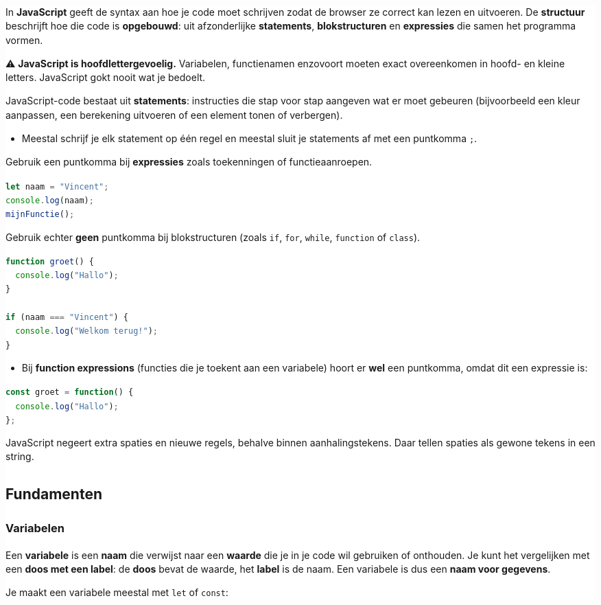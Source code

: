 In **JavaScript** geeft de syntax aan hoe je code moet schrijven zodat de browser ze correct kan lezen en uitvoeren. De **structuur** beschrijft hoe die code is **opgebouwd**: uit afzonderlijke **statements**, **blokstructuren** en **expressies** die samen het programma vormen.

⚠️ **JavaScript is hoofdlettergevoelig.** Variabelen, functienamen enzovoort moeten exact overeenkomen in hoofd- en kleine letters. JavaScript gokt nooit wat je bedoelt.

JavaScript-code bestaat uit **statements**: instructies die stap voor stap aangeven wat er moet gebeuren (bijvoorbeeld een kleur aanpassen, een berekening uitvoeren of een element tonen of verbergen).

- Meestal schrijf je elk statement op één regel en meestal sluit je statements af met een puntkomma `;`. 

Gebruik een puntkomma bij **expressies** zoals toekenningen of functieaanroepen.

```js
let naam = "Vincent";
console.log(naam);
mijnFunctie();
```

Gebruik echter **geen** puntkomma bij blokstructuren (zoals `if`, `for`, `while`, `function` of `class`).

```js
function groet() {
  console.log("Hallo");
}

if (naam === "Vincent") {
  console.log("Welkom terug!");
}
```

- Bij **function expressions** (functies die je toekent aan een variabele) hoort er **wel** een puntkomma, omdat dit een expressie is:

```js
const groet = function() {
  console.log("Hallo");
};
```

JavaScript negeert extra spaties en nieuwe regels, behalve binnen aanhalingstekens. Daar tellen spaties als gewone tekens in een string.

## Fundamenten

### Variabelen

Een **variabele** is een **naam** die verwijst naar een **waarde** die je in je code wil gebruiken of onthouden. Je kunt het vergelijken met een **doos met een label**: de **doos** bevat de waarde, het **label** is de naam. Een variabele is dus een **naam voor gegevens**.

Je maakt een variabele meestal met `let` of `const`:
